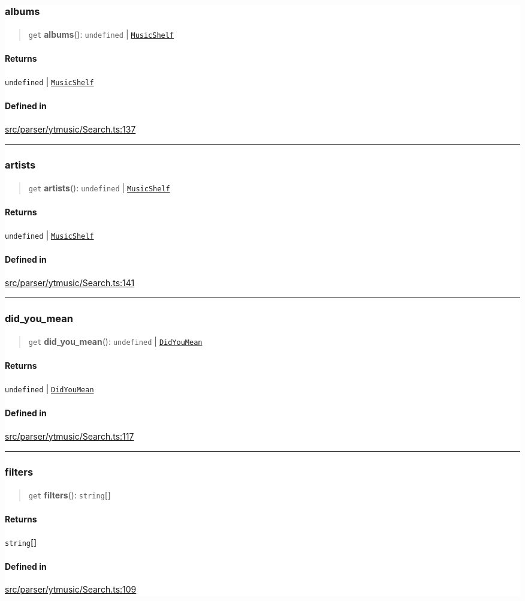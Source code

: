 ### albums

> `get` **albums**(): `undefined` \| [`MusicShelf`](../../YTNodes/classes/MusicShelf.md)

#### Returns

`undefined` \| [`MusicShelf`](../../YTNodes/classes/MusicShelf.md)

#### Defined in

[src/parser/ytmusic/Search.ts:137](https://github.com/LuanRT/YouTube.js/blob/af92984523f90200a18314b94478a2697c9deab0/src/parser/ytmusic/Search.ts#L137)

***

### artists

> `get` **artists**(): `undefined` \| [`MusicShelf`](../../YTNodes/classes/MusicShelf.md)

#### Returns

`undefined` \| [`MusicShelf`](../../YTNodes/classes/MusicShelf.md)

#### Defined in

[src/parser/ytmusic/Search.ts:141](https://github.com/LuanRT/YouTube.js/blob/af92984523f90200a18314b94478a2697c9deab0/src/parser/ytmusic/Search.ts#L141)

***

### did\_you\_mean

> `get` **did\_you\_mean**(): `undefined` \| [`DidYouMean`](../../YTNodes/classes/DidYouMean.md)

#### Returns

`undefined` \| [`DidYouMean`](../../YTNodes/classes/DidYouMean.md)

#### Defined in

[src/parser/ytmusic/Search.ts:117](https://github.com/LuanRT/YouTube.js/blob/af92984523f90200a18314b94478a2697c9deab0/src/parser/ytmusic/Search.ts#L117)

***

### filters

> `get` **filters**(): `string`[]

#### Returns

`string`[]

#### Defined in

[src/parser/ytmusic/Search.ts:109](https://github.com/LuanRT/YouTube.js/blob/af92984523f90200a18314b94478a2697c9deab0/src/parser/ytmusic/Search.ts#L109)
